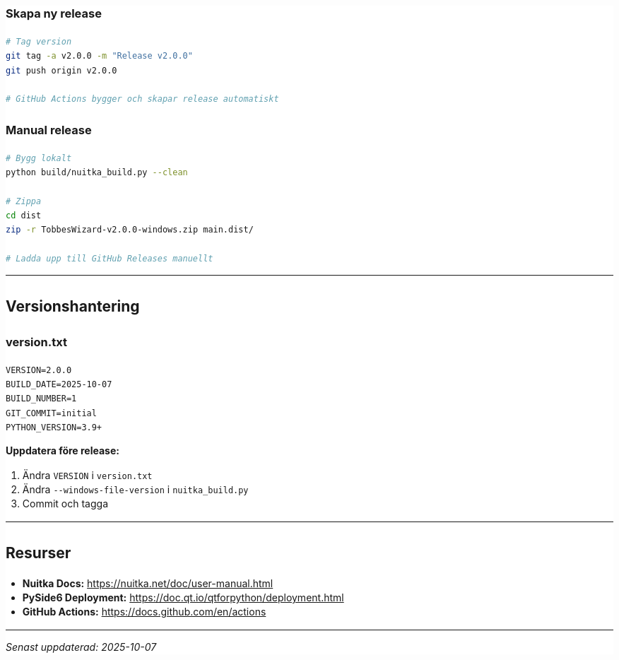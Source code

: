 ### Skapa ny release

```bash
# Tag version
git tag -a v2.0.0 -m "Release v2.0.0"
git push origin v2.0.0

# GitHub Actions bygger och skapar release automatiskt
```

### Manual release

```bash
# Bygg lokalt
python build/nuitka_build.py --clean

# Zippa
cd dist
zip -r TobbesWizard-v2.0.0-windows.zip main.dist/

# Ladda upp till GitHub Releases manuellt
```

---

## Versionshantering

### version.txt

```
VERSION=2.0.0
BUILD_DATE=2025-10-07
BUILD_NUMBER=1
GIT_COMMIT=initial
PYTHON_VERSION=3.9+
```

**Uppdatera före release:**
1. Ändra `VERSION` i `version.txt`
2. Ändra `--windows-file-version` i `nuitka_build.py`
3. Commit och tagga

---

## Resurser

- **Nuitka Docs:** https://nuitka.net/doc/user-manual.html
- **PySide6 Deployment:** https://doc.qt.io/qtforpython/deployment.html
- **GitHub Actions:** https://docs.github.com/en/actions

---

*Senast uppdaterad: 2025-10-07*
